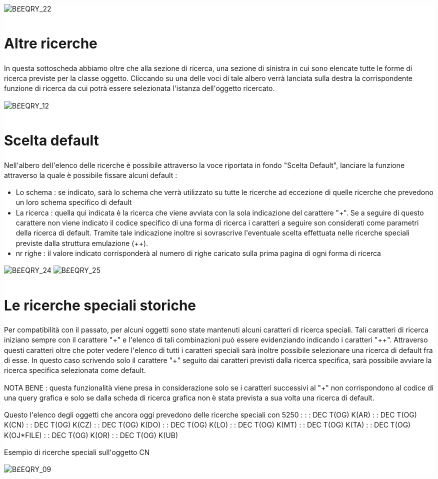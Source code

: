 ![B£EQRY_22](http://localhost:3000/immagini/MBDOC_SCH-B£EQRY_SEA/BXEQRY_22.png)
# Altre ricerche

In questa sottoscheda abbiamo oltre che alla sezione di ricerca, una sezione di sinistra in cui sono elencate tutte le forme di ricerca previste per la classe oggetto. Cliccando su una delle voci di tale albero verrà lanciata sulla destra la corrispondente funzione di ricerca da cui potrà essere selezionata l'istanza dell'oggetto ricercato.

![B£EQRY_12](http://localhost:3000/immagini/MBDOC_SCH-B£EQRY_SEA/BXEQRY_12.png)
# Scelta default

Nell'albero dell'elenco delle ricerche è possibile attraverso la voce riportata in fondo "Scelta Default", lanciare la funzione attraverso la quale è possibile fissare alcuni default : 
* Lo schema :  se indicato, sarà lo schema che verrà utilizzato su tutte le ricerche ad eccezione di quelle ricerche che prevedono un loro schema specifico di default
* La ricerca :  quella qui indicata è la ricerca che viene avviata con la sola indicazione del carattere "+". Se a seguire di questo carattere non viene indicato il codice specifico di una forma di ricerca i caratteri a seguire son considerati come parametri della ricerca di default. Tramite tale indicazione inoltre si sovrascrive l'eventuale scelta effettuata nelle ricerche speciali previste dalla struttura emulazione (++).
* nr righe :  il valore indicato corrisponderà al numero di righe caricato sulla prima pagina di ogni forma di ricerca

![B£EQRY_24](http://localhost:3000/immagini/MBDOC_SCH-B£EQRY_SEA/BXEQRY_24.png)
![B£EQRY_25](http://localhost:3000/immagini/MBDOC_SCH-B£EQRY_SEA/BXEQRY_25.png)



# Le ricerche speciali storiche
Per compatibilità con il passato, per alcuni oggetti sono state mantenuti alcuni caratteri di ricerca speciali. Tali caratteri di ricerca iniziano sempre con il carattere "+" e l'elenco di tali combinazioni può essere evidenziando indicando i caratteri "++". Attraverso questi caratteri oltre che poter vedere l'elenco di tutti i caratteri speciali sarà inoltre possibile selezionare una ricerca di default fra di esse. In questo caso scrivendo solo il carattere "+" seguito dai caratteri previsti dalla ricerca specifica, sarà possibile avviare la ricerca specifica selezionata come default.

NOTA BENE :  questa funzionalità viene presa in considerazione solo se i caratteri successivi al "+" non corrispondono al codice di una query grafica e solo se dalla scheda di ricerca grafica non è stata prevista a sua volta una ricerca di default.

Questo l'elenco degli oggetti che ancora oggi prevedono delle ricerche speciali con 5250 : 
 :  : DEC T(OG) K(AR)
 :  : DEC T(OG) K(CN)
 :  : DEC T(OG) K(CZ)
 :  : DEC T(OG) K(DO)
 :  : DEC T(OG) K(LO)
 :  : DEC T(OG) K(MT)
 :  : DEC T(OG) K(TA)
 :  : DEC T(OG) K(OJ\*FILE)
 :  : DEC T(OG) K(OR)
 :  : DEC T(OG) K(UB)

Esempio di ricerche speciali sull'oggetto CN

![B£EQRY_09](http://localhost:3000/immagini/B£EQRYA02A/BXEQRY_09.png)